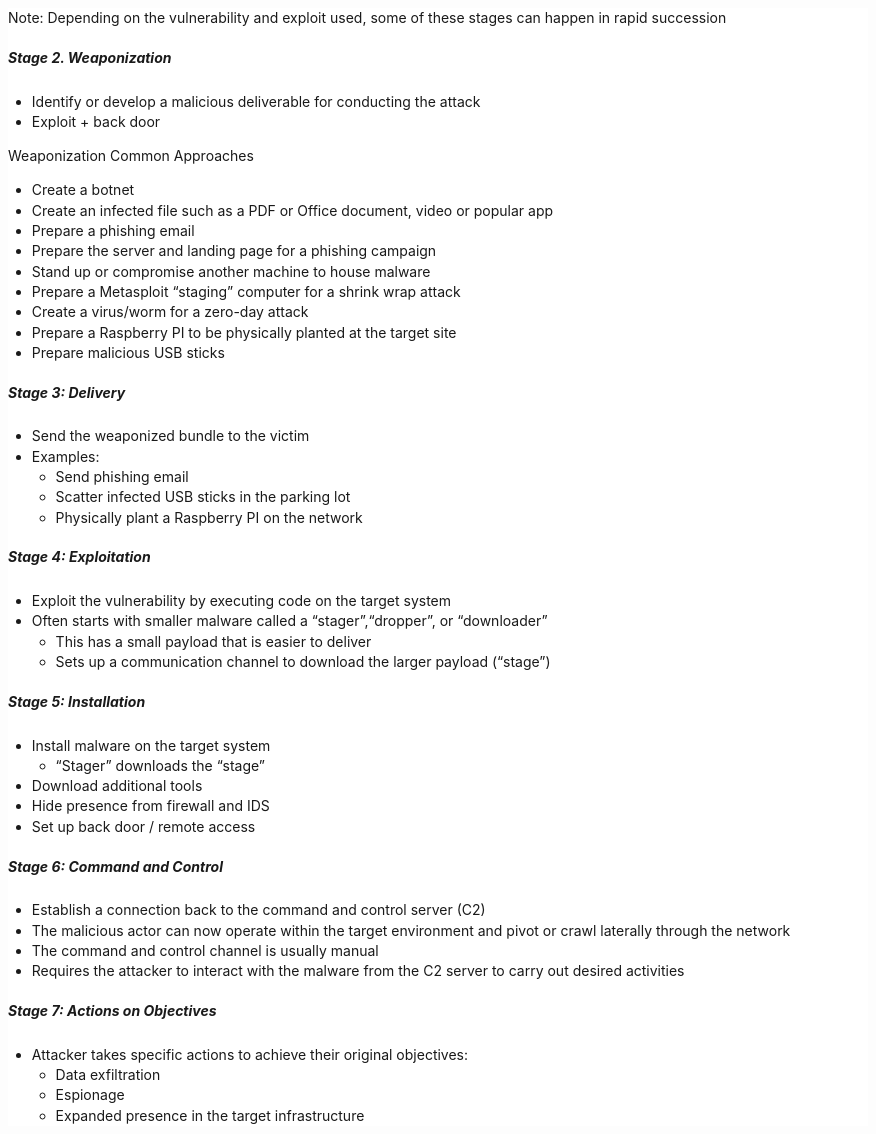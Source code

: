 
Note: Depending on the vulnerability and exploit used, some of these stages can happen in rapid succession


##### Stage 2. Weaponization

- Identify or develop a malicious deliverable for conducting the attack
- Exploit + back door

Weaponization Common Approaches
- Create a botnet
- Create an infected file such as a PDF or Office document, video or popular app
- Prepare a phishing email
- Prepare the server and landing page for a phishing campaign
- Stand up or compromise another machine to house malware
- Prepare a Metasploit “staging” computer for a shrink wrap attack
- Create a virus/worm for a zero-day attack
- Prepare a Raspberry PI to be physically planted at the target site
- Prepare malicious USB sticks
##### Stage 3: Delivery

- Send the weaponized bundle to the victim
- Examples:
	- Send phishing email
	- Scatter infected USB sticks in the parking lot
	- Physically plant a Raspberry PI on the network
##### Stage 4: Exploitation

- Exploit the vulnerability by executing code on the target system
- Often starts with smaller malware called a “stager”,“dropper”, or “downloader”
	- This has a small payload that is easier to deliver
	- Sets up a communication channel to download the larger payload (“stage”)


##### Stage 5: Installation

- Install malware on the target system
	- “Stager” downloads the “stage”
- Download additional tools
- Hide presence from firewall and IDS
- Set up back door / remote access


##### Stage 6: Command and Control

- Establish a connection back to the command and control server (C2)
- The malicious actor can now operate within the target environment and pivot or crawl laterally through the network
- The command and control channel is usually manual
- Requires the attacker to interact with the malware from the C2 server to carry out desired activities

##### Stage 7: Actions on Objectives

- Attacker takes specific actions to achieve their original objectives:
	- Data exfiltration
	- Espionage
	- Expanded presence in the target infrastructure

